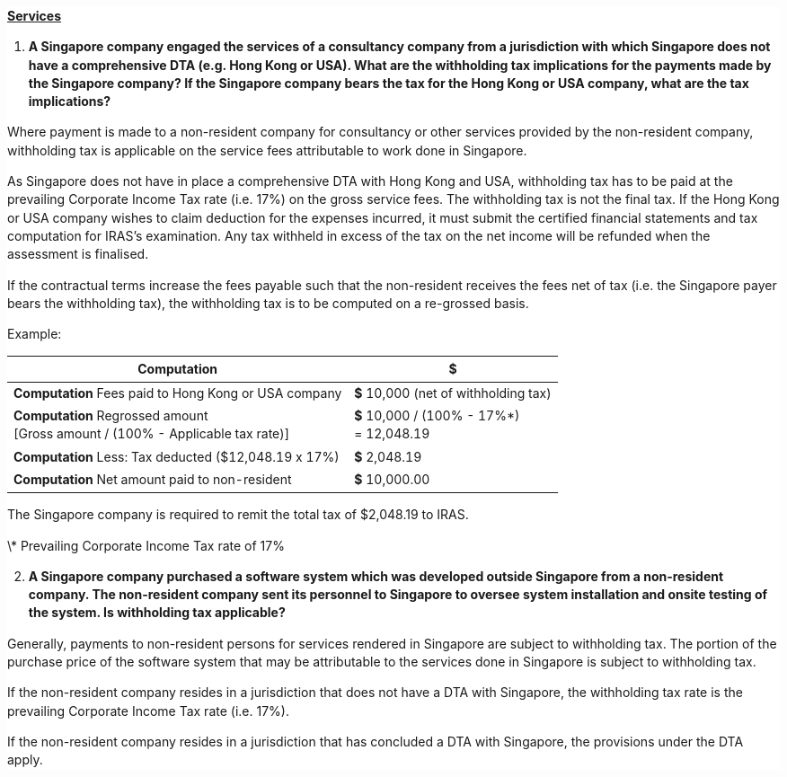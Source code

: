 
[**Services**](https://www.iras.gov.sg/taxes/withholding-tax/payments-to-non-resident-company/payments-that-are-subject-to-withholding-tax#services)

1. **A Singapore company engaged the services of a consultancy company from a jurisdiction with which Singapore does not have a comprehensive DTA (e.g. Hong Kong or USA). What are the withholding tax implications for the payments made by the Singapore company? If the Singapore company bears the tax for the Hong Kong or USA company, what are the tax implications?**

Where payment is made to a non-resident company for consultancy or other services provided by the non-resident company, withholding tax is applicable on the service fees attributable to work done in Singapore.

As Singapore does not have in place a comprehensive DTA with Hong Kong and USA, withholding tax has to be paid at the prevailing Corporate Income Tax rate (i.e. 17%) on the gross service fees. The withholding tax is not the final tax. If the Hong
    Kong or USA company wishes to claim deduction for the expenses incurred, it must submit the certified financial statements and tax computation for IRAS’s examination. Any tax withheld in excess of the tax on the net income will be refunded
    when the assessment is finalised.

If the contractual terms increase the fees payable such that the non-resident receives the fees net of tax (i.e. the Singapore payer bears the withholding tax), the withholding tax is to be computed on a re-grossed basis.

Example:





| Computation | $ |
| --- | --- |
| **Computation** Fees paid to Hong Kong or USA company | **$** 10,000 (net of withholding tax) |
| **Computation** Regrossed amount<br>\[Gross amount / (100% - Applicable tax rate)\] | **$** 10,000 / (100% - 17%\*)<br>= 12,048.19 |
| **Computation** Less: Tax deducted ($12,048.19 x 17%) | **$** 2,048.19 |
| **Computation** Net amount paid to non-resident | **$** 10,000.00 |


The Singapore company is required to remit the total tax of $2,048.19 to IRAS.

\\* Prevailing Corporate Income Tax rate of 17%

2. **A Singapore company purchased a software system which was developed outside Singapore from a non-resident company. The non-resident company sent its personnel to Singapore to oversee system installation and onsite testing of the system. Is withholding tax applicable?**

Generally, payments to non-resident persons for services rendered in Singapore are subject to withholding tax. The portion of the purchase price of the software system that may be attributable to the services done in Singapore is subject to withholding
    tax.


If the non-resident company resides in a jurisdiction that does not have a DTA with Singapore, the withholding tax rate is the prevailing Corporate Income Tax rate (i.e. 17%).

If the non-resident company resides in a jurisdiction that has concluded a DTA with Singapore, the provisions under the DTA apply.
